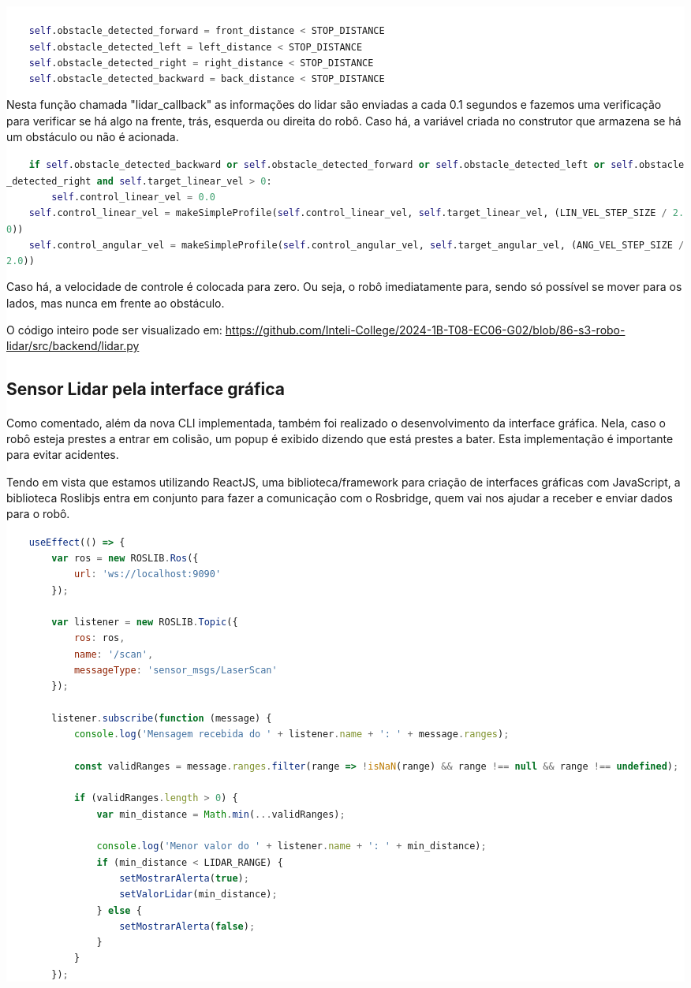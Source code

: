 ```python

    self.obstacle_detected_forward = front_distance < STOP_DISTANCE
    self.obstacle_detected_left = left_distance < STOP_DISTANCE
    self.obstacle_detected_right = right_distance < STOP_DISTANCE
    self.obstacle_detected_backward = back_distance < STOP_DISTANCE
```

Nesta função chamada "lidar_callback" as informações do lidar são enviadas a cada 0.1 segundos e fazemos uma verificação para verificar se há algo na frente, trás, esquerda ou direita do robô. Caso há, a variável criada no construtor que armazena se há um obstáculo ou não é acionada. 

```python 
    if self.obstacle_detected_backward or self.obstacle_detected_forward or self.obstacle_detected_left or self.obstacle_detected_right and self.target_linear_vel > 0:
        self.control_linear_vel = 0.0
    self.control_linear_vel = makeSimpleProfile(self.control_linear_vel, self.target_linear_vel, (LIN_VEL_STEP_SIZE / 2.0))
    self.control_angular_vel = makeSimpleProfile(self.control_angular_vel, self.target_angular_vel, (ANG_VEL_STEP_SIZE / 2.0))
```

Caso há, a velocidade de controle é colocada para zero. Ou seja, o robô imediatamente para, sendo só possível se mover para os lados, mas nunca em frente ao obstáculo. 

O código inteiro pode ser visualizado em: https://github.com/Inteli-College/2024-1B-T08-EC06-G02/blob/86-s3-robo-lidar/src/backend/lidar.py

## Sensor Lidar pela interface gráfica 
Como comentado, além da nova CLI implementada, também foi realizado o desenvolvimento da interface gráfica. Nela, caso o robô esteja prestes a entrar em colisão, um popup é exibido dizendo que está prestes a bater. Esta implementação é importante para evitar acidentes. 

Tendo em vista que estamos utilizando ReactJS, uma biblioteca/framework para criação de interfaces gráficas com JavaScript, a biblioteca Roslibjs entra em conjunto para fazer a comunicação com o Rosbridge, quem vai nos ajudar a receber e enviar dados para o robô. 

```javascript
    useEffect(() => {
        var ros = new ROSLIB.Ros({
            url: 'ws://localhost:9090'
        });

        var listener = new ROSLIB.Topic({
            ros: ros,
            name: '/scan',
            messageType: 'sensor_msgs/LaserScan'
        });

        listener.subscribe(function (message) {
            console.log('Mensagem recebida do ' + listener.name + ': ' + message.ranges);

            const validRanges = message.ranges.filter(range => !isNaN(range) && range !== null && range !== undefined);

            if (validRanges.length > 0) {
                var min_distance = Math.min(...validRanges);

                console.log('Menor valor do ' + listener.name + ': ' + min_distance);
                if (min_distance < LIDAR_RANGE) {
                    setMostrarAlerta(true);
                    setValorLidar(min_distance);
                } else {
                    setMostrarAlerta(false);
                }
            }
        });
```